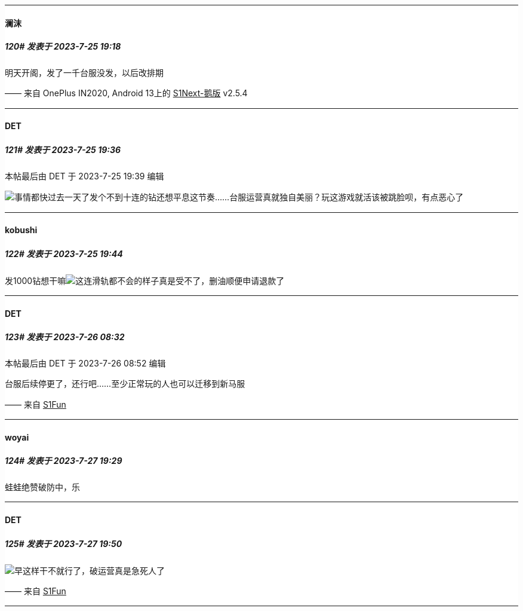 *****

####  澜沫  
##### 120#       发表于 2023-7-25 19:18

明天开阁，发了一千台服没发，以后改排期

—— 来自 OnePlus IN2020, Android 13上的 [S1Next-鹅版](https://github.com/ykrank/S1-Next/releases) v2.5.4


*****

####  DET  
##### 121#       发表于 2023-7-25 19:36

 本帖最后由 DET 于 2023-7-25 19:39 编辑 

<img src="https://static.saraba1st.com/image/smiley/face2017/009.gif" referrerpolicy="no-referrer">事情都快过去一天了发个不到十连的钻还想平息这节奏……台服运营真就独自美丽？玩这游戏就活该被跳脸呗，有点恶心了

*****

####  kobushi  
##### 122#       发表于 2023-7-25 19:44

发1000钻想干嘛<img src="https://static.saraba1st.com/image/smiley/face2017/067.png" referrerpolicy="no-referrer">这连滑轨都不会的样子真是受不了，删油顺便申请退款了

*****

####  DET  
##### 123#       发表于 2023-7-26 08:32

 本帖最后由 DET 于 2023-7-26 08:52 编辑 

台服后续停更了，还行吧……至少正常玩的人也可以迁移到新马服

—— 来自 [S1Fun](https://s1fun.koalcat.com)

*****

####  woyai  
##### 124#       发表于 2023-7-27 19:29

蛙蛙绝赞破防中，乐

*****

####  DET  
##### 125#       发表于 2023-7-27 19:50

<img src="https://static.saraba1st.com/image/smiley/face2017/126.png" referrerpolicy="no-referrer">早这样干不就行了，破运营真是急死人了

—— 来自 [S1Fun](https://s1fun.koalcat.com)

*****
